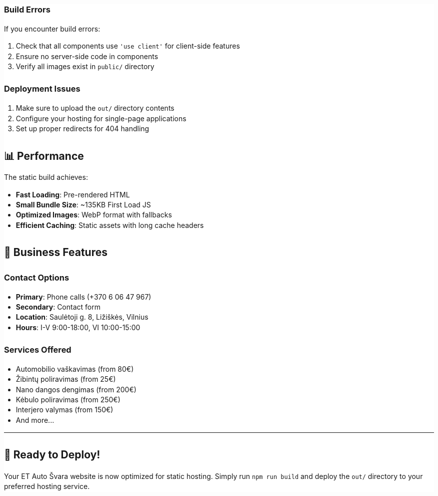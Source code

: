 ### Build Errors

If you encounter build errors:

1. Check that all components use `'use client'` for client-side features
2. Ensure no server-side code in components
3. Verify all images exist in `public/` directory

### Deployment Issues

1. Make sure to upload the `out/` directory contents
2. Configure your hosting for single-page applications
3. Set up proper redirects for 404 handling

## 📊 Performance

The static build achieves:

- **Fast Loading**: Pre-rendered HTML
- **Small Bundle Size**: ~135KB First Load JS
- **Optimized Images**: WebP format with fallbacks
- **Efficient Caching**: Static assets with long cache headers

## 🎯 Business Features

### Contact Options

- **Primary**: Phone calls (+370 6 06 47 967)
- **Secondary**: Contact form
- **Location**: Saulėtoji g. 8, Ližiškės, Vilnius
- **Hours**: I-V 9:00-18:00, VI 10:00-15:00

### Services Offered

- Automobilio vaškavimas (from 80€)
- Žibintų poliravimas (from 25€)
- Nano dangos dengimas (from 200€)
- Kėbulo poliravimas (from 250€)
- Interjero valymas (from 150€)
- And more...

---

## 🚀 Ready to Deploy!

Your ET Auto Švara website is now optimized for static hosting. Simply run `npm run build` and deploy the `out/` directory to your preferred hosting service.
